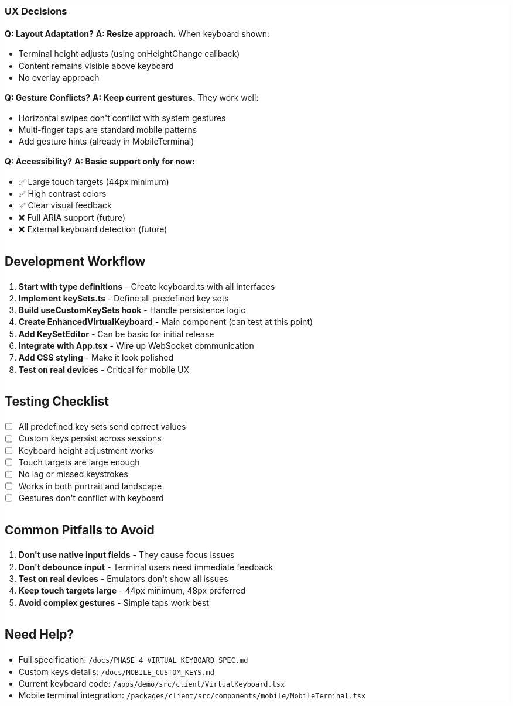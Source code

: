 ### UX Decisions

**Q: Layout Adaptation?**
**A: Resize approach.** When keyboard shown:
- Terminal height adjusts (using onHeightChange callback)
- Content remains visible above keyboard
- No overlay approach

**Q: Gesture Conflicts?**
**A: Keep current gestures.** They work well:
- Horizontal swipes don't conflict with system gestures
- Multi-finger taps are standard mobile patterns
- Add gesture hints (already in MobileTerminal)

**Q: Accessibility?**
**A: Basic support only for now:**
- ✅ Large touch targets (44px minimum)
- ✅ High contrast colors
- ✅ Clear visual feedback
- ❌ Full ARIA support (future)
- ❌ External keyboard detection (future)

## Development Workflow

1. **Start with type definitions** - Create keyboard.ts with all interfaces
2. **Implement keySets.ts** - Define all predefined key sets
3. **Build useCustomKeySets hook** - Handle persistence logic
4. **Create EnhancedVirtualKeyboard** - Main component (can test at this point)
5. **Add KeySetEditor** - Can be basic for initial release
6. **Integrate with App.tsx** - Wire up WebSocket communication
7. **Add CSS styling** - Make it look polished
8. **Test on real devices** - Critical for mobile UX

## Testing Checklist

- [ ] All predefined key sets send correct values
- [ ] Custom keys persist across sessions
- [ ] Keyboard height adjustment works
- [ ] Touch targets are large enough
- [ ] No lag or missed keystrokes
- [ ] Works in both portrait and landscape
- [ ] Gestures don't conflict with keyboard

## Common Pitfalls to Avoid

1. **Don't use native input fields** - They cause focus issues
2. **Don't debounce input** - Terminal users need immediate feedback
3. **Test on real devices** - Emulators don't show all issues
4. **Keep touch targets large** - 44px minimum, 48px preferred
5. **Avoid complex gestures** - Simple taps work best

## Need Help?

- Full specification: `/docs/PHASE_4_VIRTUAL_KEYBOARD_SPEC.md`
- Custom keys details: `/docs/MOBILE_CUSTOM_KEYS.md`
- Current keyboard code: `/apps/demo/src/client/VirtualKeyboard.tsx`
- Mobile terminal integration: `/packages/client/src/components/mobile/MobileTerminal.tsx`